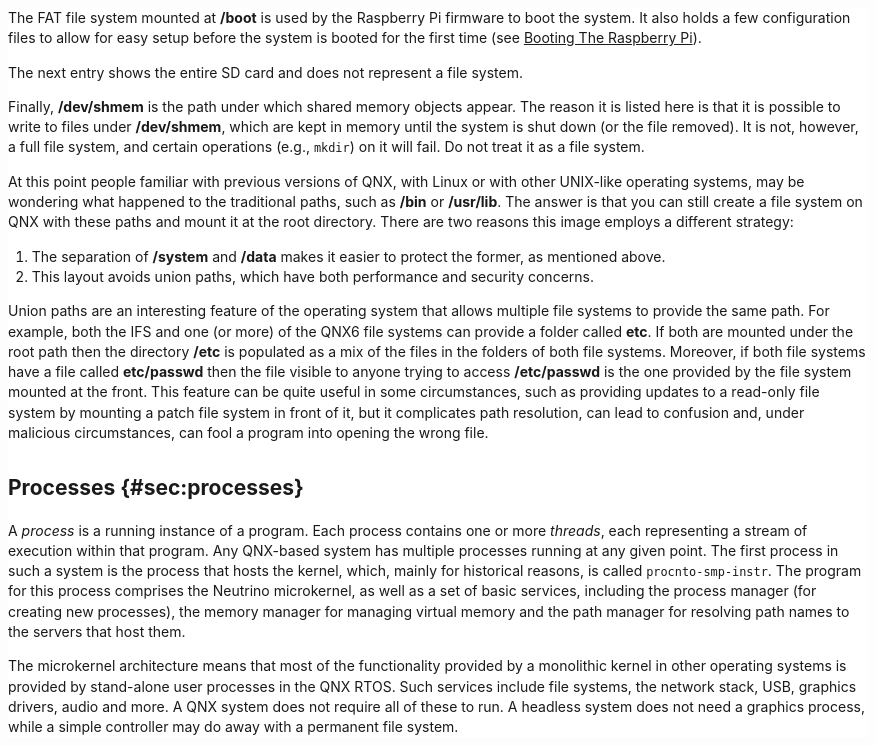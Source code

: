 The FAT file system mounted at **/boot** is used by the Raspberry Pi
firmware to boot the system. It also holds a few configuration files to allow
for easy setup before the system is booted for the first time (see
[Booting The Raspberry Pi](gettingstarted.md#sec:boot-rpi)).

The next entry shows the entire SD card and does not represent a file system.

Finally, **/dev/shmem** is the path under which shared memory objects
appear. The reason it is listed here is that it is possible to write to files
under **/dev/shmem**, which are kept in memory until the system is shut
down (or the file removed). It is not, however, a full file system, and certain
operations (e.g., `mkdir`) on it will fail. Do not treat it as a file
system.

At this point people familiar with previous versions of QNX, with Linux or with
other UNIX-like operating systems, may be wondering what happened to the
traditional paths, such as **/bin** or **/usr/lib**. The answer is
that you can still create a file system on QNX with these paths and mount it at
the root directory. There are two reasons this image employs a different
strategy:

1. The separation of **/system** and **/data** makes it easier to
   protect the former, as mentioned above.
2. This layout avoids union paths, which have both performance and security
   concerns.

Union paths are an interesting feature of the operating system that allows multiple
file systems to provide the same path. For example, both the IFS and one (or
more) of the QNX6 file systems can provide a folder called **etc**. If both
are mounted under the root path then the directory **/etc** is populated as
a mix of the files in the folders of both file systems. Moreover, if both file
systems have a file called **etc/passwd** then the file visible to anyone
trying to access **/etc/passwd** is the one provided by the file system
mounted at the front. This feature can be quite useful in some circumstances,
such as providing updates to a read-only file system by mounting a patch file
system in front of it, but it complicates path resolution, can lead to confusion
and, under malicious circumstances, can fool a program into opening the wrong
file.


## Processes {#sec:processes}

A *process* is a running instance of a program. Each process contains one or
more *threads*, each representing a stream of execution within that program.
Any QNX-based system has multiple processes running at any given point. The
first process in such a system is the process that hosts the kernel, which,
mainly for historical reasons, is called `procnto-smp-instr`. The program
for this process comprises the Neutrino microkernel, as well as a set of basic
services, including the process manager (for creating new processes), the memory
manager for managing virtual memory and the path manager for resolving path
names to the servers that host them.

The microkernel architecture means that most of the functionality provided by a
monolithic kernel in other operating systems is provided by stand-alone
user processes in the QNX RTOS. Such services include file systems, the network
stack, USB, graphics drivers, audio and more. A QNX system does not require all
of these to run. A headless system does not need a graphics process, while a
simple controller may do away with a permanent file system.

